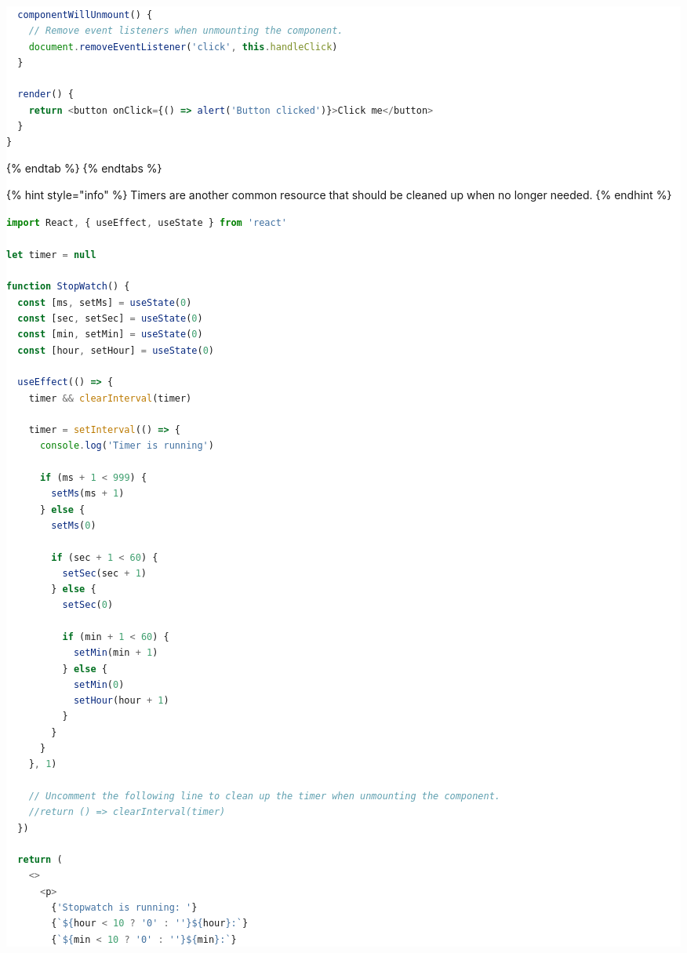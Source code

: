 ```javascript
  componentWillUnmount() {
    // Remove event listeners when unmounting the component.
    document.removeEventListener('click', this.handleClick)
  }

  render() {
    return <button onClick={() => alert('Button clicked')}>Click me</button>
  }
}
```
{% endtab %}
{% endtabs %}

{% hint style="info" %}
Timers are another common resource that should be cleaned up when no longer needed.
{% endhint %}

```javascript
import React, { useEffect, useState } from 'react'

let timer = null

function StopWatch() {
  const [ms, setMs] = useState(0)
  const [sec, setSec] = useState(0)
  const [min, setMin] = useState(0)
  const [hour, setHour] = useState(0)

  useEffect(() => {
    timer && clearInterval(timer)

    timer = setInterval(() => {
      console.log('Timer is running')

      if (ms + 1 < 999) {
        setMs(ms + 1)
      } else {
        setMs(0)

        if (sec + 1 < 60) {
          setSec(sec + 1)
        } else {
          setSec(0)

          if (min + 1 < 60) {
            setMin(min + 1)
          } else {
            setMin(0)
            setHour(hour + 1)
          }
        }
      }
    }, 1)

    // Uncomment the following line to clean up the timer when unmounting the component.
    //return () => clearInterval(timer)
  })

  return (
    <>
      <p>
        {'Stopwatch is running: '}
        {`${hour < 10 ? '0' : ''}${hour}:`}
        {`${min < 10 ? '0' : ''}${min}:`}
```
